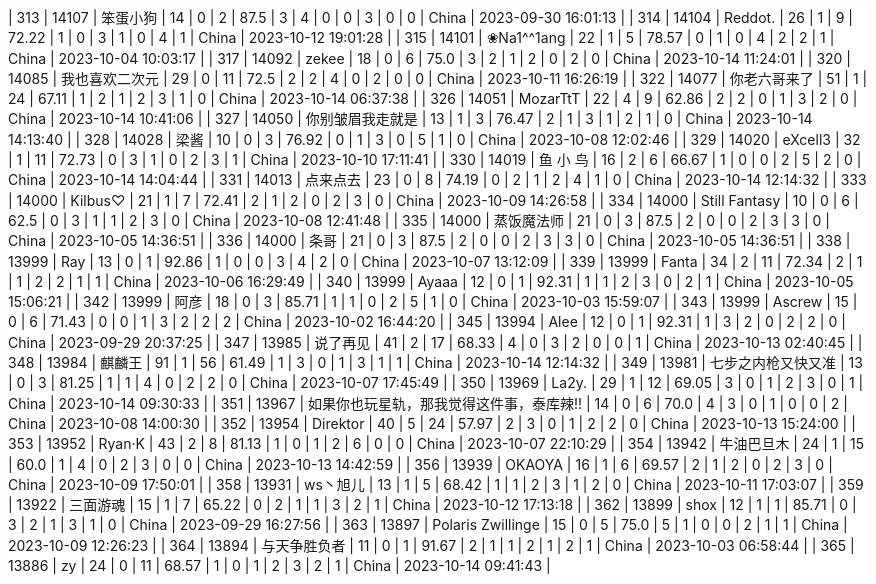 | 313 | 14107 | 笨蛋小狗 | 14 | 0 | 2 | 87.5 | 3 | 4 | 0 | 0 | 3 | 0 | 0 | China | 2023-09-30 16:01:13 | 
| 314 | 14104 | Reddot. | 26 | 1 | 9 | 72.22 | 1 | 0 | 3 | 1 | 0 | 4 | 1 | China | 2023-10-12 19:01:28 | 
| 315 | 14101 | ❀Na1^^1ang | 22 | 1 | 5 | 78.57 | 0 | 1 | 0 | 4 | 2 | 2 | 1 | China | 2023-10-04 10:03:17 | 
| 317 | 14092 | zekee | 18 | 0 | 6 | 75.0 | 3 | 2 | 1 | 2 | 0 | 2 | 0 | China | 2023-10-14 11:24:01 | 
| 320 | 14085 | 我也喜欢二次元 | 29 | 0 | 11 | 72.5 | 2 | 2 | 4 | 0 | 2 | 0 | 0 | China | 2023-10-11 16:26:19 | 
| 322 | 14077 | 你老六哥来了 | 51 | 1 | 24 | 67.11 | 1 | 2 | 1 | 2 | 3 | 1 | 0 | China | 2023-10-14 06:37:38 | 
| 326 | 14051 | MozarTtT | 22 | 4 | 9 | 62.86 | 2 | 2 | 0 | 1 | 3 | 2 | 0 | China | 2023-10-14 10:41:06 | 
| 327 | 14050 | 你别皱眉我走就是 | 13 | 1 | 3 | 76.47 | 2 | 1 | 3 | 1 | 2 | 1 | 0 | China | 2023-10-14 14:13:40 | 
| 328 | 14028 | 梁酱 | 10 | 0 | 3 | 76.92 | 0 | 1 | 3 | 0 | 5 | 1 | 0 | China | 2023-10-08 12:02:46 | 
| 329 | 14020 | eXcell3 | 32 | 1 | 11 | 72.73 | 0 | 3 | 1 | 0 | 2 | 3 | 1 | China | 2023-10-10 17:11:41 | 
| 330 | 14019 | 鱼 小 鸟 | 16 | 2 | 6 | 66.67 | 1 | 0 | 0 | 2 | 5 | 2 | 0 | China | 2023-10-14 14:04:44 | 
| 331 | 14013 | 点来点去 | 23 | 0 | 8 | 74.19 | 0 | 2 | 1 | 2 | 4 | 1 | 0 | China | 2023-10-14 12:14:32 | 
| 333 | 14000 | Kilbus♡ | 21 | 1 | 7 | 72.41 | 2 | 1 | 2 | 0 | 2 | 3 | 0 | China | 2023-10-09 14:26:58 | 
| 334 | 14000 | Still Fantasy | 10 | 0 | 6 | 62.5 | 0 | 3 | 1 | 1 | 2 | 3 | 0 | China | 2023-10-08 12:41:48 | 
| 335 | 14000 | 蒸饭魔法师 | 21 | 0 | 3 | 87.5 | 2 | 0 | 0 | 2 | 3 | 3 | 0 | China | 2023-10-05 14:36:51 | 
| 336 | 14000 | 条哥 | 21 | 0 | 3 | 87.5 | 2 | 0 | 0 | 2 | 3 | 3 | 0 | China | 2023-10-05 14:36:51 | 
| 338 | 13999 | Ray | 13 | 0 | 1 | 92.86 | 1 | 0 | 0 | 3 | 4 | 2 | 0 | China | 2023-10-07 13:12:09 | 
| 339 | 13999 | Fanta | 34 | 2 | 11 | 72.34 | 2 | 1 | 1 | 2 | 2 | 1 | 1 | China | 2023-10-06 16:29:49 | 
| 340 | 13999 | Ayaaa | 12 | 0 | 1 | 92.31 | 1 | 1 | 2 | 3 | 0 | 2 | 1 | China | 2023-10-05 15:06:21 | 
| 342 | 13999 | 阿彦 | 18 | 0 | 3 | 85.71 | 1 | 1 | 0 | 2 | 5 | 1 | 0 | China | 2023-10-03 15:59:07 | 
| 343 | 13999 | Ascrew | 15 | 0 | 6 | 71.43 | 0 | 0 | 1 | 3 | 2 | 2 | 2 | China | 2023-10-02 16:44:20 | 
| 345 | 13994 | Alee | 12 | 0 | 1 | 92.31 | 1 | 3 | 2 | 0 | 2 | 2 | 0 | China | 2023-09-29 20:37:25 | 
| 347 | 13985 | 说了再见 | 41 | 2 | 17 | 68.33 | 4 | 0 | 3 | 2 | 0 | 0 | 1 | China | 2023-10-13 02:40:45 | 
| 348 | 13984 | 麒麟王 | 91 | 1 | 56 | 61.49 | 1 | 3 | 0 | 1 | 3 | 1 | 1 | China | 2023-10-14 12:14:32 | 
| 349 | 13981 | 七步之内枪又快又准 | 13 | 0 | 3 | 81.25 | 1 | 1 | 4 | 0 | 2 | 2 | 0 | China | 2023-10-07 17:45:49 | 
| 350 | 13969 | La2y. | 29 | 1 | 12 | 69.05 | 3 | 0 | 1 | 2 | 3 | 0 | 1 | China | 2023-10-14 09:30:33 | 
| 351 | 13967 | 如果你也玩星轨，那我觉得这件事，泰库辣!! | 14 | 0 | 6 | 70.0 | 4 | 3 | 0 | 1 | 0 | 0 | 2 | China | 2023-10-08 14:00:30 | 
| 352 | 13954 | Direktor | 40 | 5 | 24 | 57.97 | 2 | 3 | 0 | 1 | 2 | 2 | 0 | China | 2023-10-13 15:24:00 | 
| 353 | 13952 | Ryan·K | 43 | 2 | 8 | 81.13 | 1 | 0 | 1 | 2 | 6 | 0 | 0 | China | 2023-10-07 22:10:29 | 
| 354 | 13942 | 牛油巴旦木 | 24 | 1 | 15 | 60.0 | 1 | 4 | 0 | 2 | 3 | 0 | 0 | China | 2023-10-13 14:42:59 | 
| 356 | 13939 | OKAOYA | 16 | 1 | 6 | 69.57 | 2 | 1 | 2 | 0 | 2 | 3 | 0 | China | 2023-10-09 17:50:01 | 
| 358 | 13931 | ws丶旭儿 | 13 | 1 | 5 | 68.42 | 1 | 1 | 2 | 3 | 1 | 2 | 0 | China | 2023-10-11 17:03:07 | 
| 359 | 13922 | 三面游魂 | 15 | 1 | 7 | 65.22 | 0 | 2 | 1 | 1 | 3 | 2 | 1 | China | 2023-10-12 17:13:18 | 
| 362 | 13899 | shox | 12 | 1 | 1 | 85.71 | 0 | 3 | 2 | 1 | 3 | 1 | 0 | China | 2023-09-29 16:27:56 | 
| 363 | 13897 | Polaris Zwillinge | 15 | 0 | 5 | 75.0 | 5 | 1 | 0 | 0 | 2 | 1 | 1 | China | 2023-10-09 12:26:23 | 
| 364 | 13894 | 与天争胜负者 | 11 | 0 | 1 | 91.67 | 2 | 1 | 1 | 2 | 1 | 2 | 1 | China | 2023-10-03 06:58:44 | 
| 365 | 13886 | zy | 24 | 0 | 11 | 68.57 | 1 | 0 | 1 | 2 | 3 | 2 | 1 | China | 2023-10-14 09:41:43 | 